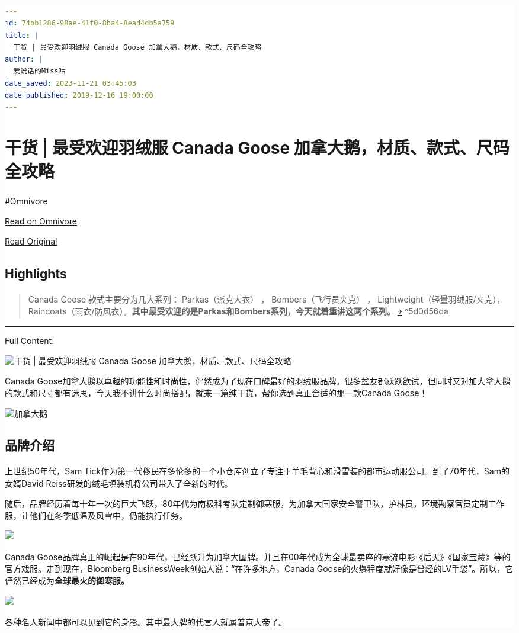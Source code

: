 ```yaml
---
id: 74bb1286-98ae-41f0-8ba4-8ead4db5a759
title: |
  干货 | 最受欢迎羽绒服 Canada Goose 加拿大鹅，材质、款式、尺码全攻略
author: |
  爱说话的Miss咕
date_saved: 2023-11-21 03:45:03
date_published: 2019-12-16 19:00:00
---
```


# 干货 | 最受欢迎羽绒服 Canada Goose 加拿大鹅，材质、款式、尺码全攻略
#Omnivore

[Read on Omnivore](https://omnivore.app/me/https-m-dealmoon-com-guide-759234-x-from-site-us-18bf10dd880)

[Read Original](https://m.dealmoon.com/guide/759234?x_from_site=us)

## Highlights

> Canada Goose 款式主要分为几大系列： Parkas（派克大衣） ， Bombers（飞行员夹克） ， Lightweight（轻量羽绒服/夹克）， Raincoats（雨衣/防风衣）。**其中最受欢迎的是Parkas和Bombers系列，今天就着重讲这两个系列。** [⤴️](https://omnivore.app/me/https-m-dealmoon-com-guide-759234-x-from-site-us-18bf10dd880#5d0d56da-481e-4dd2-bc3c-ae7ea34c246a)  ^5d0d56da


--- 

Full Content: 

![干货 | 最受欢迎羽绒服 Canada Goose 加拿大鹅，材质、款式、尺码全攻略](https://proxy-prod.omnivore-image-cache.app/0x0,sZdzD_DWjEiZCXTakCne3wXHFf8QJP-MOMI3z5nKODdc/https://imgcache.dealmoon.com/thumbimg.dealmoon.com/dealmoon/eaf/bc9/1c1/a36b54f54fc27bb9527f870.jpg_1280_1280_3_ab1b.jpg) 

Canada Goose加拿大鹅以卓越的功能性和时尚性，俨然成为了现在口碑最好的羽绒服品牌。很多盆友都跃跃欲试，但同时又对加大拿大鹅的款式和尺寸都有迷思，今天我不讲什么时尚搭配，就来一篇纯干货，帮你选到真正合适的那一款Canada Goose！

![加拿大鹅](https://proxy-prod.omnivore-image-cache.app/0x0,s4zhQ6ziczo2W-XvBPX9Cp2p5PohR4IOwb18r1UMA7A8/https://imgcache.dealmoon.com/thumbimg.dealmoon.com/dealmoon/9ef/45c/a7b/b6a24c597cdbcd9ab469cc3.jpg_1080_0_3_6b1e.jpg)

## 品牌介绍

上世纪50年代，Sam Tick作为第一代移民在多伦多的一个小仓库创立了专注于羊毛背心和滑雪装的都市运动服公司。到了70年代，Sam的女婿David Reiss研发的绒毛填装机将公司带入了全新的时代。

随后，品牌经历着每十年一次的巨大飞跃，80年代为南极科考队定制御寒服，为加拿大国家安全警卫队，护林员，环境勘察官员定制工作服，让他们在冬季低温及风雪中，仍能执行任务。

![](https://proxy-prod.omnivore-image-cache.app/0x0,sVH4ZWvlcHEhwBK25_2dqxtfNrV6c_go5yyDbtqWR9Jo/https://imgcache.dealmoon.com/thumbimg.dealmoon.com/dealmoon/a4b/dca/69e/63df8d63c00c179700199cb.jpg_1080_0_40_2d17.jpg)

Canada Goose品牌真正的崛起是在90年代，已经跃升为加拿大国牌。并且在00年代成为全球最卖座的寒流电影《后天》《国家宝藏》等的官方戏服。走到现在，Bloomberg BusinessWeek创始人说：“在许多地方，Canada Goose的火爆程度就好像是曾经的LV手袋”。所以，它俨然已经成为**全球最火的御寒服。** 

![](https://proxy-prod.omnivore-image-cache.app/0x0,s8QREuaN-lxbuTDhruRRZFChNRextB7EsabMLSu5g3uQ/https://imgcache.dealmoon.com/thumbimg.dealmoon.com/dealmoon/07f/cd7/7ab/b6d8b8af064c5ac7bf4da83.jpg_1080_0_40_6155.jpg)

各种名人新闻中都可以见到它的身影。其中最大牌的代言人就属普京大帝了。
